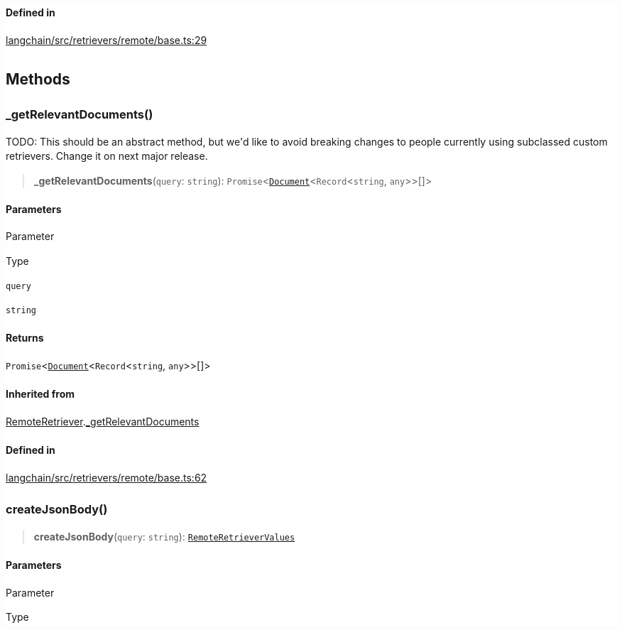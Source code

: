 #### Defined in[​](#defined-in-21 "Direct link to Defined in")

[langchain/src/retrievers/remote/base.ts:29](https://github.com/hwchase17/langchainjs/blob/46e1734/langchain/src/retrievers/remote/base.ts#L29)

Methods[​](#methods "Direct link to Methods")
---------------------------------------------

### \_getRelevantDocuments()[​](#_getrelevantdocuments "Direct link to _getrelevantdocuments")

TODO: This should be an abstract method, but we'd like to avoid breaking changes to people currently using subclassed custom retrievers. Change it on next major release.

> **\_getRelevantDocuments**(`query`: `string`): `Promise`<[`Document`](/docs/api/document/classes/Document)<`Record`<`string`, `any`\>\>\[\]\>

#### Parameters[​](#parameters-1 "Direct link to Parameters")

Parameter

Type

`query`

`string`

#### Returns[​](#returns-4 "Direct link to Returns")

`Promise`<[`Document`](/docs/api/document/classes/Document)<`Record`<`string`, `any`\>\>\[\]\>

#### Inherited from[​](#inherited-from-16 "Direct link to Inherited from")

[RemoteRetriever](/docs/api/retrievers_remote/classes/RemoteRetriever).[\_getRelevantDocuments](/docs/api/retrievers_remote/classes/RemoteRetriever#_getrelevantdocuments)

#### Defined in[​](#defined-in-22 "Direct link to Defined in")

[langchain/src/retrievers/remote/base.ts:62](https://github.com/hwchase17/langchainjs/blob/46e1734/langchain/src/retrievers/remote/base.ts#L62)

### createJsonBody()[​](#createjsonbody "Direct link to createJsonBody()")

> **createJsonBody**(`query`: `string`): [`RemoteRetrieverValues`](/docs/api/retrievers_remote/types/RemoteRetrieverValues)

#### Parameters[​](#parameters-2 "Direct link to Parameters")

Parameter

Type
